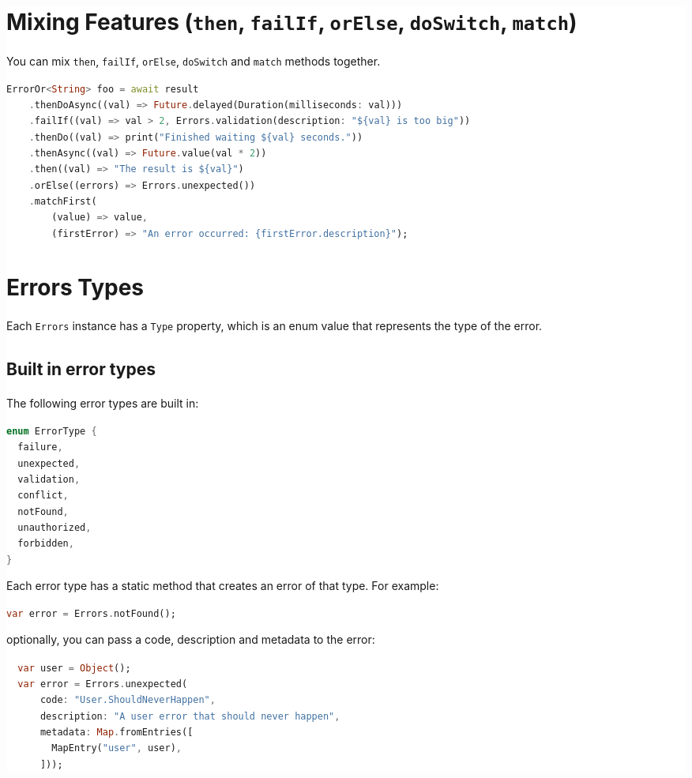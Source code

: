 # Mixing Features (`then`, `failIf`, `orElse`, `doSwitch`, `match`)

You can mix `then`, `failIf`, `orElse`, `doSwitch` and `match` methods together.

```dart
ErrorOr<String> foo = await result
    .thenDoAsync((val) => Future.delayed(Duration(milliseconds: val)))
    .failIf((val) => val > 2, Errors.validation(description: "${val} is too big"))
    .thenDo((val) => print("Finished waiting ${val} seconds."))
    .thenAsync((val) => Future.value(val * 2))
    .then((val) => "The result is ${val}")
    .orElse((errors) => Errors.unexpected())
    .matchFirst(
        (value) => value,
        (firstError) => "An error occurred: {firstError.description}");
```

# Errors Types

Each `Errors` instance has a `Type` property, which is an enum value that represents the type of the error.

## Built in error types

The following error types are built in:

```dart
enum ErrorType {
  failure,
  unexpected,
  validation,
  conflict,
  notFound,
  unauthorized,
  forbidden,
}
```

Each error type has a static method that creates an error of that type. For example:

```dart
var error = Errors.notFound();
```

optionally, you can pass a code, description and metadata to the error:

```dart
  var user = Object();
  var error = Errors.unexpected(
      code: "User.ShouldNeverHappen",
      description: "A user error that should never happen",
      metadata: Map.fromEntries([
        MapEntry("user", user),
      ]));
```
